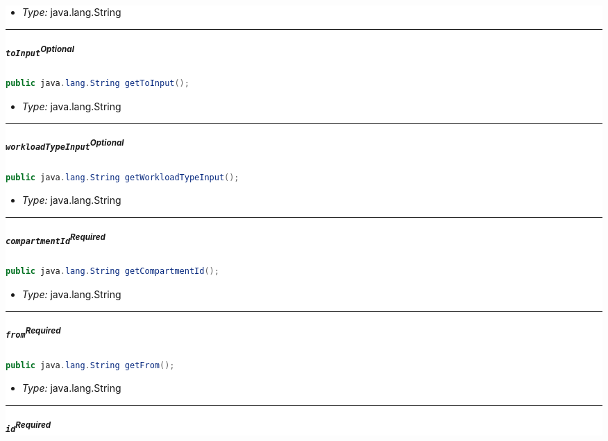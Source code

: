 - *Type:* java.lang.String

---

##### `toInput`<sup>Optional</sup> <a name="toInput" id="rhizo-co-terraform-provider-oci.dataOciCapacityManagementInternalNamespaceOccOverviews.DataOciCapacityManagementInternalNamespaceOccOverviews.property.toInput"></a>

```java
public java.lang.String getToInput();
```

- *Type:* java.lang.String

---

##### `workloadTypeInput`<sup>Optional</sup> <a name="workloadTypeInput" id="rhizo-co-terraform-provider-oci.dataOciCapacityManagementInternalNamespaceOccOverviews.DataOciCapacityManagementInternalNamespaceOccOverviews.property.workloadTypeInput"></a>

```java
public java.lang.String getWorkloadTypeInput();
```

- *Type:* java.lang.String

---

##### `compartmentId`<sup>Required</sup> <a name="compartmentId" id="rhizo-co-terraform-provider-oci.dataOciCapacityManagementInternalNamespaceOccOverviews.DataOciCapacityManagementInternalNamespaceOccOverviews.property.compartmentId"></a>

```java
public java.lang.String getCompartmentId();
```

- *Type:* java.lang.String

---

##### `from`<sup>Required</sup> <a name="from" id="rhizo-co-terraform-provider-oci.dataOciCapacityManagementInternalNamespaceOccOverviews.DataOciCapacityManagementInternalNamespaceOccOverviews.property.from"></a>

```java
public java.lang.String getFrom();
```

- *Type:* java.lang.String

---

##### `id`<sup>Required</sup> <a name="id" id="rhizo-co-terraform-provider-oci.dataOciCapacityManagementInternalNamespaceOccOverviews.DataOciCapacityManagementInternalNamespaceOccOverviews.property.id"></a>
